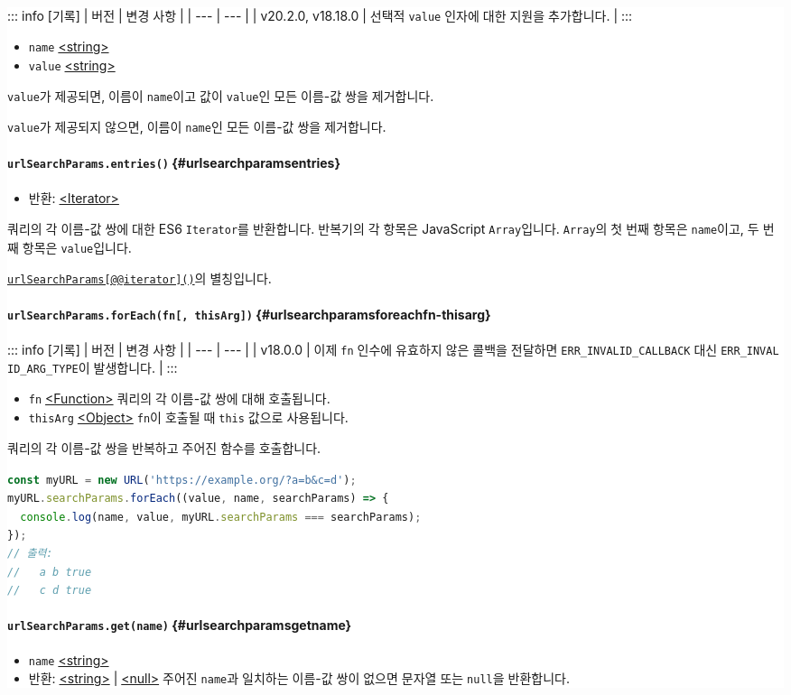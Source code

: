 
::: info [기록]
| 버전 | 변경 사항 |
| --- | --- |
| v20.2.0, v18.18.0 | 선택적 `value` 인자에 대한 지원을 추가합니다. |
:::

- `name` [\<string\>](https://developer.mozilla.org/en-US/docs/Web/JavaScript/Data_structures#String_type)
- `value` [\<string\>](https://developer.mozilla.org/en-US/docs/Web/JavaScript/Data_structures#String_type)

`value`가 제공되면, 이름이 `name`이고 값이 `value`인 모든 이름-값 쌍을 제거합니다.

`value`가 제공되지 않으면, 이름이 `name`인 모든 이름-값 쌍을 제거합니다.

#### `urlSearchParams.entries()` {#urlsearchparamsentries}

- 반환: [\<Iterator\>](https://developer.mozilla.org/en-US/docs/Web/JavaScript/Reference/Iteration_protocols#The_iterator_protocol)

쿼리의 각 이름-값 쌍에 대한 ES6 `Iterator`를 반환합니다. 반복기의 각 항목은 JavaScript `Array`입니다. `Array`의 첫 번째 항목은 `name`이고, 두 번째 항목은 `value`입니다.

[`urlSearchParams[@@iterator]()`](/ko/nodejs/api/url#urlsearchparamssymboliterator)의 별칭입니다.

#### `urlSearchParams.forEach(fn[, thisArg])` {#urlsearchparamsforeachfn-thisarg}


::: info [기록]
| 버전 | 변경 사항 |
| --- | --- |
| v18.0.0 | 이제 `fn` 인수에 유효하지 않은 콜백을 전달하면 `ERR_INVALID_CALLBACK` 대신 `ERR_INVALID_ARG_TYPE`이 발생합니다. |
:::

- `fn` [\<Function\>](https://developer.mozilla.org/en-US/docs/Web/JavaScript/Reference/Global_Objects/Function) 쿼리의 각 이름-값 쌍에 대해 호출됩니다.
- `thisArg` [\<Object\>](https://developer.mozilla.org/en-US/docs/Web/JavaScript/Reference/Global_Objects/Object) `fn`이 호출될 때 `this` 값으로 사용됩니다.

쿼리의 각 이름-값 쌍을 반복하고 주어진 함수를 호출합니다.

```js [ESM]
const myURL = new URL('https://example.org/?a=b&c=d');
myURL.searchParams.forEach((value, name, searchParams) => {
  console.log(name, value, myURL.searchParams === searchParams);
});
// 출력:
//   a b true
//   c d true
```

#### `urlSearchParams.get(name)` {#urlsearchparamsgetname}

- `name` [\<string\>](https://developer.mozilla.org/en-US/docs/Web/JavaScript/Data_structures#String_type)
- 반환: [\<string\>](https://developer.mozilla.org/en-US/docs/Web/JavaScript/Data_structures#String_type) | [\<null\>](https://developer.mozilla.org/en-US/docs/Web/JavaScript/Data_structures#Null_type) 주어진 `name`과 일치하는 이름-값 쌍이 없으면 문자열 또는 `null`을 반환합니다.
